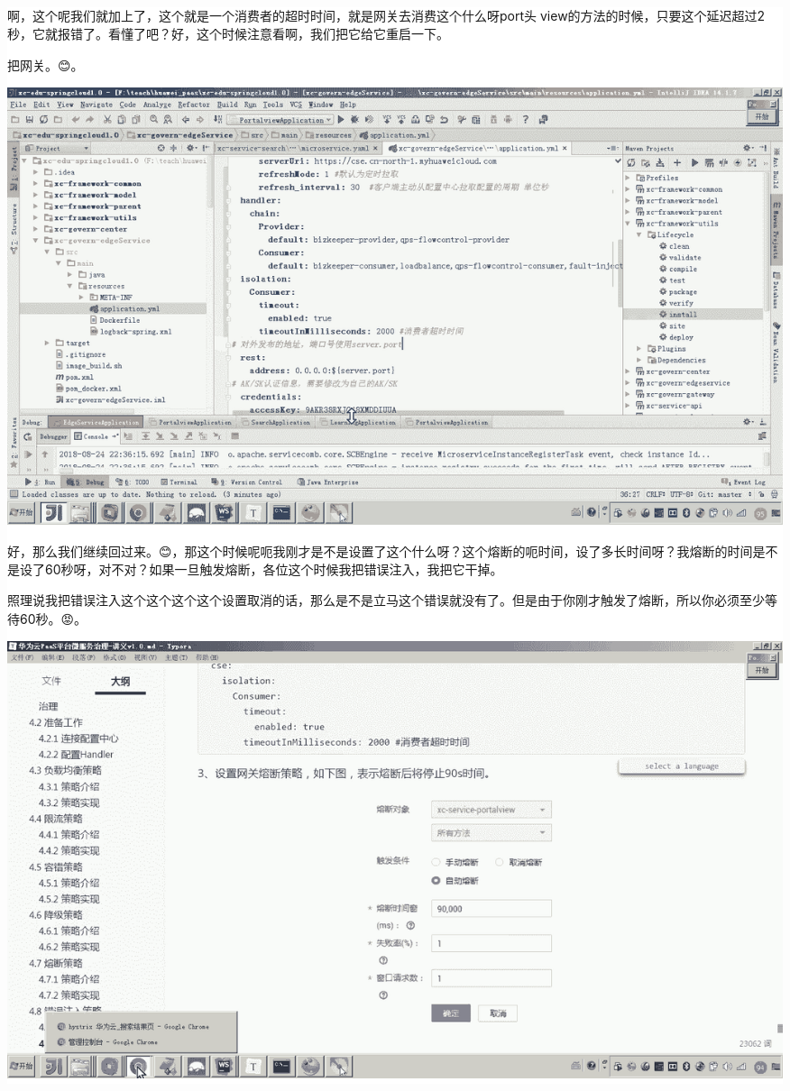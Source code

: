 啊，这个呢我们就加上了，这个就是一个消费者的超时时间，就是网关去消费这个什么呀port头 view的方法的时候，只要这个延迟超过2秒，它就报错了。看懂了吧？好，这个时候注意看啊，我们把它给它重启一下。

把网关。😊。

![](img/c7671a1e0bad3bcce8e96a1e51b5f2e6_59.png)

好，那么我们继续回过来。😊，那这个时候呢呃我刚才是不是设置了这个什么呀？这个熔断的呃时间，设了多长时间呀？我熔断的时间是不是设了60秒呀，对不对？如果一旦触发熔断，各位这个时候我把错误注入，我把它干掉。

照理说我把错误注入这个这个这个这个设置取消的话，那么是不是立马这个错误就没有了。但是由于你刚才触发了熔断，所以你必须至少等待60秒。😡。



![](img/c7671a1e0bad3bcce8e96a1e51b5f2e6_61.png)
